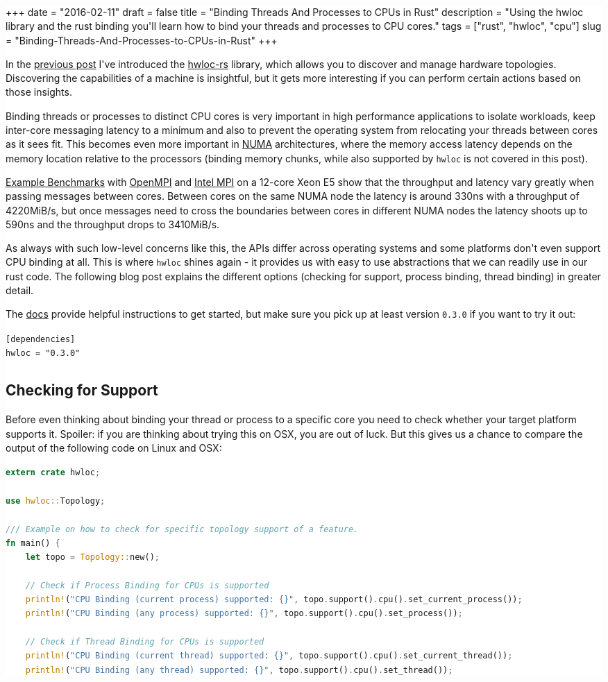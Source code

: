 +++
date = "2016-02-11"
draft = false
title = "Binding Threads And Processes to CPUs in Rust"
description = "Using the hwloc library and the rust binding you'll learn how to bind your threads and processes to CPU cores."
tags = ["rust", "hwloc", "cpu"]
slug = "Binding-Threads-And-Processes-to-CPUs-in-Rust"
+++

In the [previous post](http://nitschinger.at/Discovering-Hardware-Topology-in-Rust) I've introduced the [hwloc-rs](https://github.com/daschl/hwloc-rs) library, which allows you to discover and manage hardware topologies. Discovering the capabilities of a machine is insightful, but it gets more interesting if you can perform certain actions based on those insights.

Binding threads or processes to distinct CPU cores is very important in high performance applications to isolate workloads, keep inter-core messaging latency to a minimum and also to prevent the operating system from relocating your threads between cores as it sees fit. This becomes even more important in [NUMA](https://en.wikipedia.org/wiki/Non-uniform_memory_access) architectures, where the memory access latency depends on the memory location relative to the processors (binding memory chunks, while also supported by `hwloc` is not covered in this post).

[Example Benchmarks](https://www.open-mpi.org/projects/hwloc/tutorials/20150921-EuroMPI-hwloc-tutorial.pdf) with [OpenMPI](https://www.open-mpi.org/) and [Intel MPI](https://software.intel.com/en-us/intel-mpi-library) on a 12-core Xeon E5 show that the throughput and latency vary greatly when passing messages between cores. Between cores on the same NUMA node the latency is around 330ns with a throughput of 4220MiB/s, but once messages need to cross the boundaries between cores in different NUMA nodes the latency shoots up to 590ns and the throughput drops to 3410MiB/s. 

As always with such low-level concerns like this, the APIs differ across operating systems and some platforms don't even support CPU binding at all. This is where `hwloc` shines again - it provides us with easy to use abstractions that we can readily use in our rust code. The following blog post explains the different options (checking for support, process binding, thread binding) in greater detail.

The [docs](http://nitschinger.at/hwloc-rs/rustdoc/0.3.0/hwloc/index.html) provide helpful instructions to get started, but make sure you pick up at least version `0.3.0` if you want to try it out:

```
[dependencies]
hwloc = "0.3.0"
```

## Checking for Support
Before even thinking about binding your thread or process to a specific core you need to check whether your target platform supports it. Spoiler: if you are thinking about trying this on OSX, you are out of luck. But this gives us a chance to compare the output of the following code on Linux and OSX:

```rust
extern crate hwloc;

use hwloc::Topology;

/// Example on how to check for specific topology support of a feature.
fn main() {
    let topo = Topology::new();

    // Check if Process Binding for CPUs is supported
    println!("CPU Binding (current process) supported: {}", topo.support().cpu().set_current_process());
    println!("CPU Binding (any process) supported: {}", topo.support().cpu().set_process());

    // Check if Thread Binding for CPUs is supported
    println!("CPU Binding (current thread) supported: {}", topo.support().cpu().set_current_thread());
    println!("CPU Binding (any thread) supported: {}", topo.support().cpu().set_thread());
```